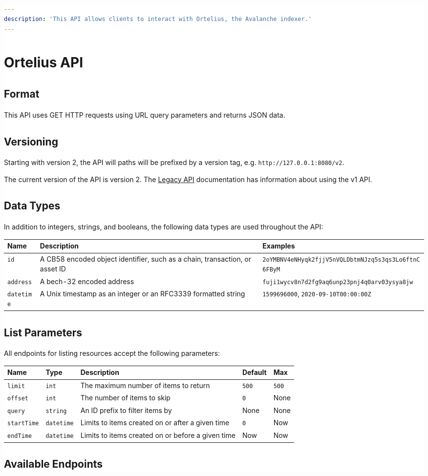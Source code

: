 ```yaml
---
description: 'This API allows clients to interact with Ortelius, the Avalanche indexer.'
---
```


# Ortelius API

## Format

This API uses GET HTTP requests using URL query parameters and returns JSON data.

## Versioning

Starting with version 2, the API will paths will be prefixed by a version tag, e.g. `http://127.0.0.1:8080/v2`.

The current version of the API is version 2. The [Legacy API](ortelius.md#legacy-api) documentation has information about using the v1 API.

## Data Types

In addition to integers, strings, and booleans, the following data types are used throughout the API:

| Name | Description | Examples |
| :--- | :--- | :--- |
| `id` | A CB58 encoded object identifier, such as a chain, transaction, or asset ID | `2oYMBNV4eNHyqk2fjjV5nVQLDbtmNJzq5s3qs3Lo6ftnC6FByM` |
| `address` | A bech-32 encoded address | `fuji1wycv8n7d2fg9aq6unp23pnj4q0arv03ysya8jw` |
| `datetime` | A Unix timestamp as an integer or an RFC3339 formatted string | `1599696000`, `2020-09-10T00:00:00Z` |

## List Parameters

All endpoints for listing resources accept the following parameters:

| Name | Type | Description | Default | Max |
| :--- | :--- | :--- | :--- | :--- |
| `limit` | `int` | The maximum number of items to return | `500` | `500` |
| `offset` | `int` | The number of items to skip | `0` | None |
| `query` | `string` | An ID prefix to filter items by | None | None |
| `startTime` | `datetime` | Limits to items created on or after a given time | `0` | Now |
| `endTime` | `datetime` | Limits to items created on or before a given time | Now | Now |

## Available Endpoints
